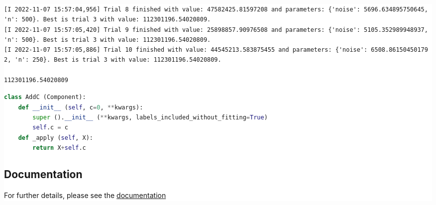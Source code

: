     [I 2022-11-07 15:57:04,956] Trial 8 finished with value: 47582425.81597208 and parameters: {'noise': 5696.634895750645, 'n': 500}. Best is trial 3 with value: 112301196.54020809.
    [I 2022-11-07 15:57:05,420] Trial 9 finished with value: 25898857.90976508 and parameters: {'noise': 5105.352989948937, 'n': 500}. Best is trial 3 with value: 112301196.54020809.
    [I 2022-11-07 15:57:05,886] Trial 10 finished with value: 44545213.583875455 and parameters: {'noise': 6508.861504501792, 'n': 250}. Best is trial 3 with value: 112301196.54020809.

    112301196.54020809

``` python
class AddC (Component):
    def __init__ (self, c=0, **kwargs):
        super ().__init__ (**kwargs, labels_included_without_fitting=True)
        self.c = c
    def _apply (self, X):
        return X+self.c
```

## Documentation

For further details, please see the
[documentation](https://jaume-jci.github.io/ds-blocks/)
